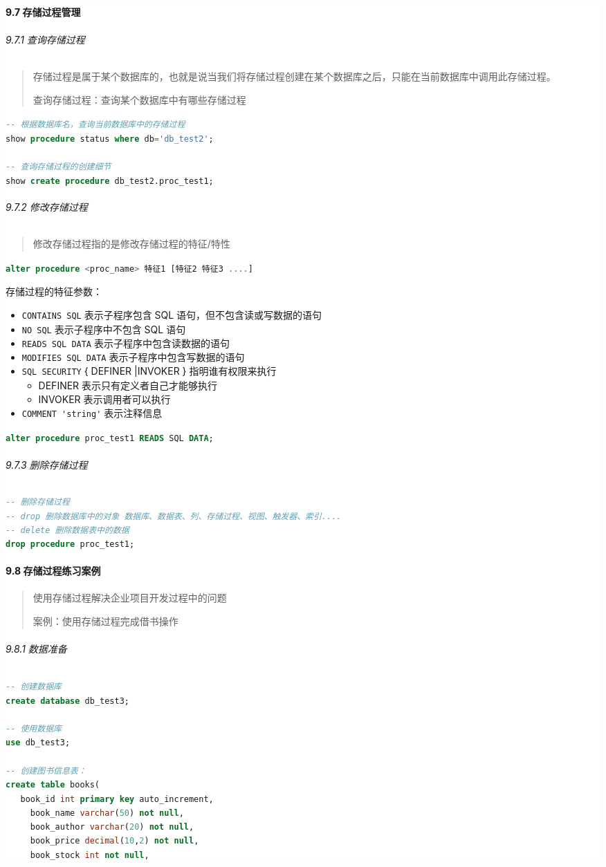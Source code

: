 #### 9.7 存储过程管理

###### 9.7.1 查询存储过程

> 存储过程是属于某个数据库的，也就是说当我们将存储过程创建在某个数据库之后，只能在当前数据库中调用此存储过程。
>
> 查询存储过程：查询某个数据库中有哪些存储过程

```sql
-- 根据数据库名，查询当前数据库中的存储过程
show procedure status where db='db_test2';

-- 查询存储过程的创建细节
show create procedure db_test2.proc_test1;
```

###### 9.7.2 修改存储过程

> 修改存储过程指的是修改存储过程的特征/特性

```sql
alter procedure <proc_name> 特征1 [特征2 特征3 ....]
```

存储过程的特征参数：

- `CONTAINS SQL` 表示子程序包含 SQL 语句，但不包含读或写数据的语句
- `NO SQL` 表示子程序中不包含 SQL 语句
- `READS SQL DATA` 表示子程序中包含读数据的语句
- `MODIFIES SQL DATA` 表示子程序中包含写数据的语句
- `SQL SECURITY` { DEFINER |INVOKER } 指明谁有权限来执行
  - DEFINER 表示只有定义者自己才能够执行
  - INVOKER 表示调用者可以执行
- `COMMENT 'string'` 表示注释信息

```sql
alter procedure proc_test1 READS SQL DATA;
```

###### 9.7.3 删除存储过程

```sql
-- 删除存储过程
-- drop 删除数据库中的对象 数据库、数据表、列、存储过程、视图、触发器、索引....
-- delete 删除数据表中的数据
drop procedure proc_test1;
```

#### 9.8 存储过程练习案例

> 使用存储过程解决企业项目开发过程中的问题
>
> 案例：使用存储过程完成借书操作

###### 9.8.1 数据准备

```sql
-- 创建数据库
create database db_test3;

-- 使用数据库
use db_test3;

-- 创建图书信息表：
create table books(
   book_id int primary key auto_increment,
	 book_name varchar(50) not null,
	 book_author varchar(20) not null,
	 book_price decimal(10,2) not null,
	 book_stock int not null,
```